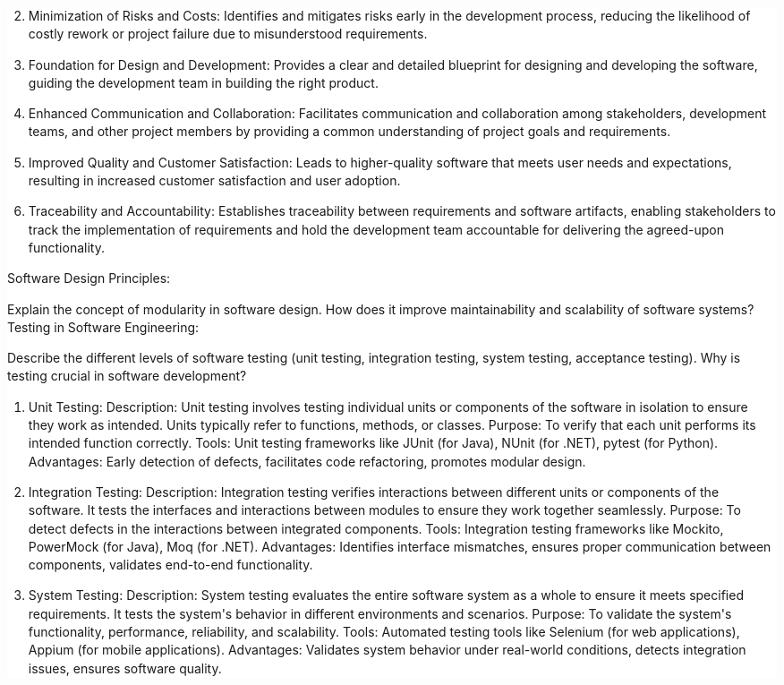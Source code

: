 2. Minimization of Risks and Costs:
   Identifies and mitigates risks early in the development process, reducing the likelihood of costly rework or project failure due to misunderstood requirements.

3. Foundation for Design and Development:
   Provides a clear and detailed blueprint for designing and developing the software, guiding the development team in building the right product.

4. Enhanced Communication and Collaboration:
   Facilitates communication and collaboration among stakeholders, development teams, and other project members by providing a common understanding of project goals and requirements.

5. Improved Quality and Customer Satisfaction:
   Leads to higher-quality software that meets user needs and expectations, resulting in increased customer satisfaction and user adoption.

6. Traceability and Accountability:
   Establishes traceability between requirements and software artifacts, enabling stakeholders to track the implementation of requirements and hold the development team accountable for delivering the agreed-upon functionality.


Software Design Principles:

Explain the concept of modularity in software design. How does it improve maintainability and scalability of software systems?
Testing in Software Engineering:

Describe the different levels of software testing (unit testing, integration testing, system testing, acceptance testing). Why is testing crucial in software development?


1. Unit Testing:
Description: Unit testing involves testing individual units or components of the software in isolation to ensure they work as intended. Units typically refer to functions, methods, or classes.
Purpose: To verify that each unit performs its intended function correctly.
Tools: Unit testing frameworks like JUnit (for Java), NUnit (for .NET), pytest (for Python).
Advantages: Early detection of defects, facilitates code refactoring, promotes modular design.

2. Integration Testing:
Description: Integration testing verifies interactions between different units or components of the software. It tests the interfaces and interactions between modules to ensure they work together seamlessly.
Purpose: To detect defects in the interactions between integrated components.
Tools: Integration testing frameworks like Mockito, PowerMock (for Java), Moq (for .NET).
Advantages: Identifies interface mismatches, ensures proper communication between components, validates end-to-end functionality.

3. System Testing:
Description: System testing evaluates the entire software system as a whole to ensure it meets specified requirements. It tests the system's behavior in different environments and scenarios.
Purpose: To validate the system's functionality, performance, reliability, and scalability.
Tools: Automated testing tools like Selenium (for web applications), Appium (for mobile applications).
Advantages: Validates system behavior under real-world conditions, detects integration issues, ensures software quality.
